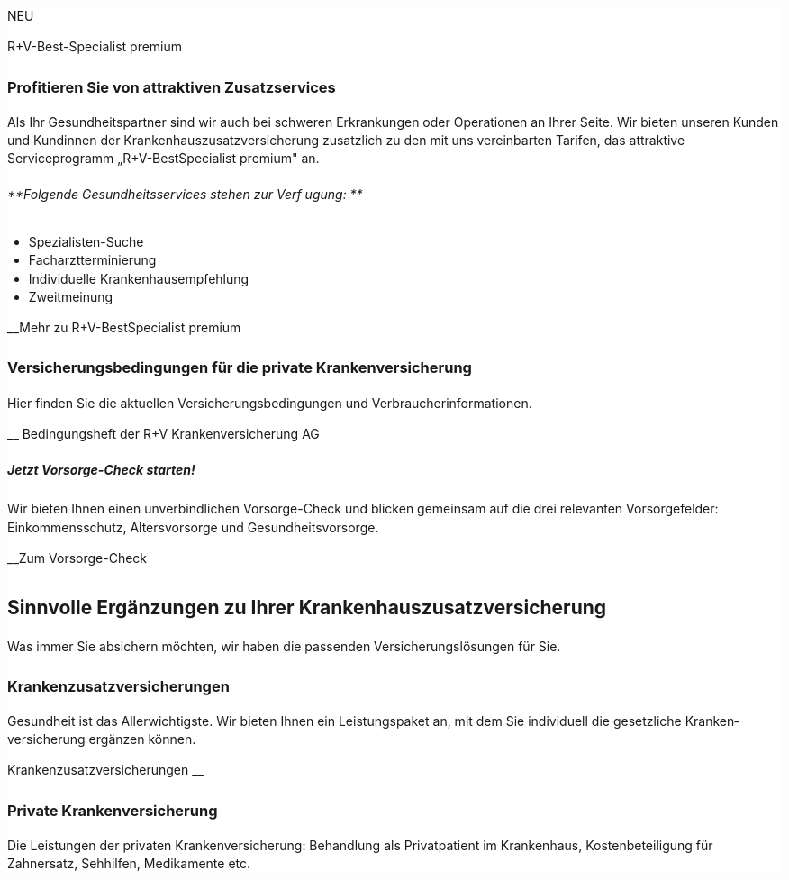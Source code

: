 NEU

R+V-Best-Specialist premium

###  Profitieren Sie von attraktiven Zusatzservices

Als Ihr Gesundheitspartner sind wir auch bei schweren Erkrankungen oder
Operationen an Ihrer Seite. Wir bieten unseren Kunden und Kundinnen der
Krankenhauszusatzversicherung zusatzlich zu den mit uns vereinbarten Tarifen,
das attraktive Serviceprogramm „R+V-BestSpecialist premium" an.



###### **Folgende Gesundheitsservices stehen zur Verf ugung:   **  

  * Spezialisten-Suche
  * Facharztterminierung
  * Individuelle Krankenhausempfehlung
  * Zweitmeinung

__Mehr zu R+V-BestSpecialist premium

###  Versicherungs­bedingungen für die private Krankenversicherung

Hier finden Sie die aktuellen Versicherungsbedingungen und
Verbraucherinformationen.

__ Bedingungsheft der R+V Krankenversicherung AG

##### Jetzt Vorsorge-Check starten!

Wir bieten Ihnen einen unverbindlichen Vorsorge-Check und blicken gemeinsam
auf die drei relevanten Vorsorgefelder: Einkommensschutz, Altersvorsorge und
Gesundheitsvorsorge.

__Zum Vorsorge-Check

##  Sinnvolle Ergänzungen zu Ihrer Krankenhaus­zusatzversicherung

Was immer Sie absichern möchten, wir haben die passenden Versicherungslösungen
für Sie.

### Kranken­zusatz­versicherungen

Gesundheit ist das Aller­wichtigste. Wir bieten Ihnen ein Leistungspaket an,
mit dem Sie indi­viduell die gesetz­liche Kranken­versicherung ergänzen
können.

Krankenzusatz­versicherungen __

### Private Kranken­versicherung

Die Leistungen der privaten Krankenversicherung: Behandlung als Privatpatient
im Krankenhaus, Kostenbeteiligung für Zahnersatz, Sehhilfen, Medikamente etc.
